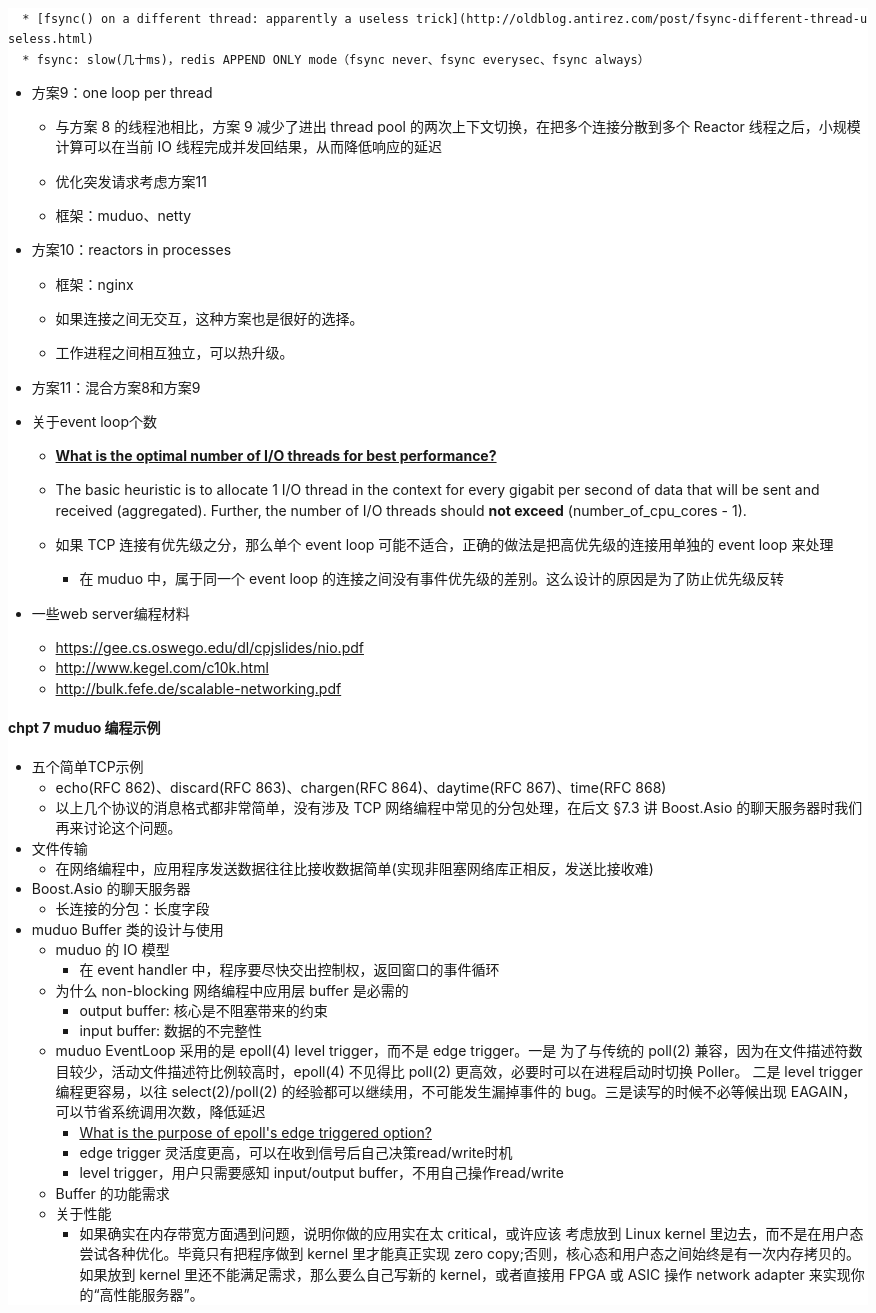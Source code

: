      * [fsync() on a different thread: apparently a useless trick](http://oldblog.antirez.com/post/fsync-different-thread-useless.html)
      * fsync: slow(几十ms)，redis APPEND ONLY mode（fsync never、fsync everysec、fsync always）
  
  * 方案9：one loop per thread
    * 与方案 8 的线程池相比，方案 9 减少了进出 thread pool 的两次上下文切换，在把多个连接分散到多个 Reactor 线程之后，小规模计算可以在当前 IO 线程完成并发回结果，从而降低响应的延迟
    
    * 优化突发请求考虑方案11
  
    * 框架：muduo、netty
    
  * 方案10：reactors in processes
    * 框架：nginx
    
    * 如果连接之间无交互，这种方案也是很好的选择。
  
    * 工作进程之间相互独立，可以热升级。
    
  * 方案11：混合方案8和方案9
    
  * 关于event loop个数
    * [**What is the optimal number of I/O threads for best performance?**](http://wiki.zeromq.org/area:faq#toc3)
    
    * The basic heuristic is to allocate 1 I/O thread in the context for every gigabit per second of data that will be sent and received (aggregated). Further, the number of I/O threads should **not exceed** (number_of_cpu_cores - 1).
  
    * 如果 TCP 连接有优先级之分，那么单个 event loop 可能不适合，正确的做法是把高优先级的连接用单独的 event loop 来处理
      * 在 muduo 中，属于同一个 event loop 的连接之间没有事件优先级的差别。这么设计的原因是为了防止优先级反转
    
  * 一些web server编程材料
    * https://gee.cs.oswego.edu/dl/cpjslides/nio.pdf
    * http://www.kegel.com/c10k.html
    * http://bulk.fefe.de/scalable-networking.pdf



#### chpt 7 muduo 编程示例

* 五个简单TCP示例
  * echo(RFC 862)、discard(RFC 863)、chargen(RFC 864)、daytime(RFC 867)、time(RFC 868)
  * 以上几个协议的消息格式都非常简单，没有涉及 TCP 网络编程中常见的分包处理，在后文 §7.3 讲 Boost.Asio 的聊天服务器时我们再来讨论这个问题。
* 文件传输
  * 在网络编程中，应用程序发送数据往往比接收数据简单(实现非阻塞网络库正相反，发送比接收难)
* Boost.Asio 的聊天服务器
  * 长连接的分包：长度字段
* muduo Buffer 类的设计与使用
  * muduo 的 IO 模型
    * 在 event handler 中，程序要尽快交出控制权，返回窗口的事件循环
  * 为什么 non-blocking 网络编程中应用层 buffer 是必需的
    * output buffer: 核心是不阻塞带来的约束
    * input buffer: 数据的不完整性
  * muduo EventLoop 采用的是 epoll(4) level trigger，而不是 edge trigger。一是 为了与传统的 poll(2) 兼容，因为在文件描述符数目较少，活动文件描述符比例较高时，epoll(4) 不见得比 poll(2) 更高效，必要时可以在进程启动时切换 Poller。 二是 level trigger 编程更容易，以往 select(2)/poll(2) 的经验都可以继续用，不可能发生漏掉事件的 bug。三是读写的时候不必等候出现 EAGAIN，可以节省系统调用次数，降低延迟
    * [What is the purpose of epoll's edge triggered option?](https://stackoverflow.com/questions/9162712/what-is-the-purpose-of-epolls-edge-triggered-option)  
    * edge trigger 灵活度更高，可以在收到信号后自己决策read/write时机
    * level trigger，用户只需要感知 input/output buffer，不用自己操作read/write
  * Buffer 的功能需求
  * 关于性能
    * 如果确实在内存带宽方面遇到问题，说明你做的应用实在太 critical，或许应该 考虑放到 Linux kernel 里边去，而不是在用户态尝试各种优化。毕竟只有把程序做到 kernel 里才能真正实现 zero copy;否则，核心态和用户态之间始终是有一次内存拷贝的。如果放到 kernel 里还不能满足需求，那么要么自己写新的 kernel，或者直接用 FPGA 或 ASIC 操作 network adapter 来实现你的“高性能服务器”。
